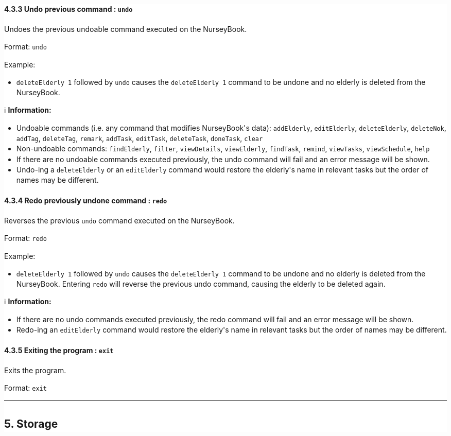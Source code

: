 #### 4.3.3 Undo previous command : `undo`

Undoes the previous undoable command executed on the NurseyBook.

Format: `undo`

Example:
* `deleteElderly 1` followed by `undo` causes the `deleteElderly 1` command to be undone and no elderly is deleted from the NurseyBook.

<div markdown="block" class="alert alert-info">

:information_source: **Information:**

* Undoable commands (i.e. any command that modifies NurseyBook's data): `addElderly`, `editElderly`, `deleteElderly`, `deleteNok`, `addTag`, `deleteTag`, `remark`, `addTask`, `editTask`, `deleteTask`, `doneTask`, `clear`
* Non-undoable commands: `findElderly`, `filter`, `viewDetails`, `viewElderly`, `findTask`, `remind`, `viewTasks`, `viewSchedule`, `help`
* If there are no undoable commands executed previously, the undo command will fail and an error message will be shown.
* Undo-ing a `deleteElderly` or an `editElderly` command would restore the elderly's name in relevant tasks but the order of names may be different.

</div>

#### 4.3.4 Redo previously undone command : `redo`

Reverses the previous `undo` command executed on the NurseyBook.

Format: `redo`

Example:
* `deleteElderly 1` followed by `undo` causes the `deleteElderly 1` command to be undone and no elderly is deleted from the NurseyBook.
  Entering `redo` will reverse the previous undo command, causing the elderly to be deleted again.

<div markdown="block" class="alert alert-info">

:information_source: **Information:**

* If there are no undo commands executed previously, the redo command will fail and an error message will be shown.
* Redo-ing an `editElderly` command would restore the elderly's name in relevant tasks but the order of names may be different.

</div>

#### 4.3.5 Exiting the program : `exit`

Exits the program.

Format: `exit`

--------------------------------------------------------------------------------------------------------------------

## 5. Storage
